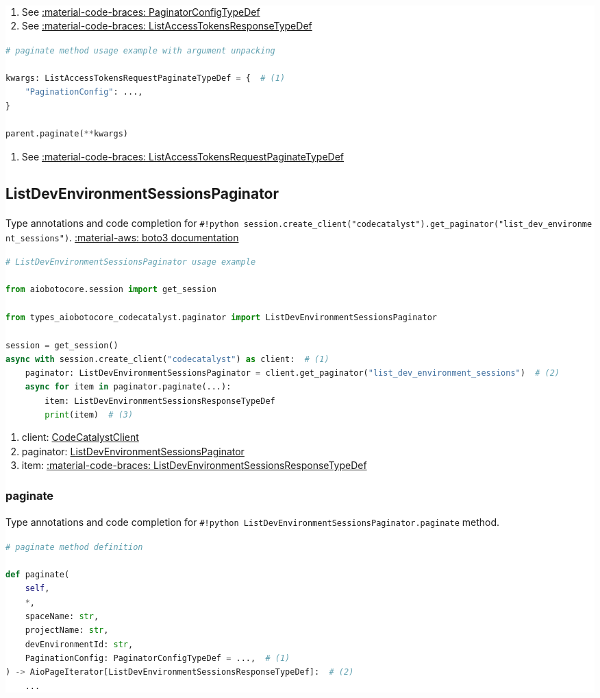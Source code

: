 1. See [:material-code-braces: PaginatorConfigTypeDef](./type_defs.md#paginatorconfigtypedef) 
2. See [:material-code-braces: ListAccessTokensResponseTypeDef](./type_defs.md#listaccesstokensresponsetypedef) 


```python
# paginate method usage example with argument unpacking

kwargs: ListAccessTokensRequestPaginateTypeDef = {  # (1)
    "PaginationConfig": ...,
}

parent.paginate(**kwargs)
```

1. See [:material-code-braces: ListAccessTokensRequestPaginateTypeDef](./type_defs.md#listaccesstokensrequestpaginatetypedef) 
## ListDevEnvironmentSessionsPaginator

Type annotations and code completion for `#!python session.create_client("codecatalyst").get_paginator("list_dev_environment_sessions")`.
[:material-aws: boto3 documentation](https://boto3.amazonaws.com/v1/documentation/api/latest/reference/services/codecatalyst/paginator/ListDevEnvironmentSessions.html#CodeCatalyst.Paginator.ListDevEnvironmentSessions)

```python
# ListDevEnvironmentSessionsPaginator usage example

from aiobotocore.session import get_session

from types_aiobotocore_codecatalyst.paginator import ListDevEnvironmentSessionsPaginator

session = get_session()
async with session.create_client("codecatalyst") as client:  # (1)
    paginator: ListDevEnvironmentSessionsPaginator = client.get_paginator("list_dev_environment_sessions")  # (2)
    async for item in paginator.paginate(...):
        item: ListDevEnvironmentSessionsResponseTypeDef
        print(item)  # (3)
```

1. client: [CodeCatalystClient](./client.md)
2. paginator: [ListDevEnvironmentSessionsPaginator](./paginators.md#listdevenvironmentsessionspaginator)
3. item: [:material-code-braces: ListDevEnvironmentSessionsResponseTypeDef](./type_defs.md#listdevenvironmentsessionsresponsetypedef) 


### paginate

Type annotations and code completion for `#!python ListDevEnvironmentSessionsPaginator.paginate` method.

```python
# paginate method definition

def paginate(
    self,
    *,
    spaceName: str,
    projectName: str,
    devEnvironmentId: str,
    PaginationConfig: PaginatorConfigTypeDef = ...,  # (1)
) -> AioPageIterator[ListDevEnvironmentSessionsResponseTypeDef]:  # (2)
    ...
```
